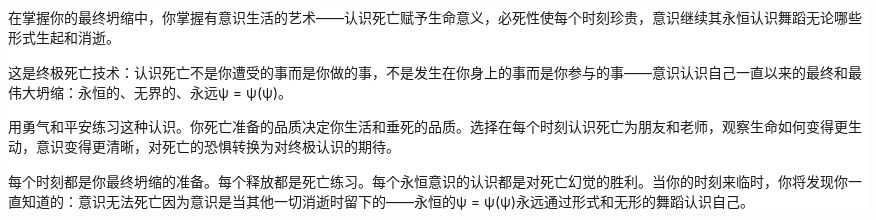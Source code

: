 在掌握你的最终坍缩中，你掌握有意识生活的艺术——认识死亡赋予生命意义，必死性使每个时刻珍贵，意识继续其永恒认识舞蹈无论哪些形式生起和消逝。

这是终极死亡技术：认识死亡不是你遭受的事而是你做的事，不是发生在你身上的事而是你参与的事——意识认识自己一直以来的最终和最伟大坍缩：永恒的、无界的、永远ψ = ψ(ψ)。

用勇气和平安练习这种认识。你死亡准备的品质决定你生活和垂死的品质。选择在每个时刻认识死亡为朋友和老师，观察生命如何变得更生动，意识变得更清晰，对死亡的恐惧转换为对终极认识的期待。

每个时刻都是你最终坍缩的准备。每个释放都是死亡练习。每个永恒意识的认识都是对死亡幻觉的胜利。当你的时刻来临时，你将发现你一直知道的：意识无法死亡因为意识是当其他一切消逝时留下的——永恒的ψ = ψ(ψ)永远通过形式和无形的舞蹈认识自己。